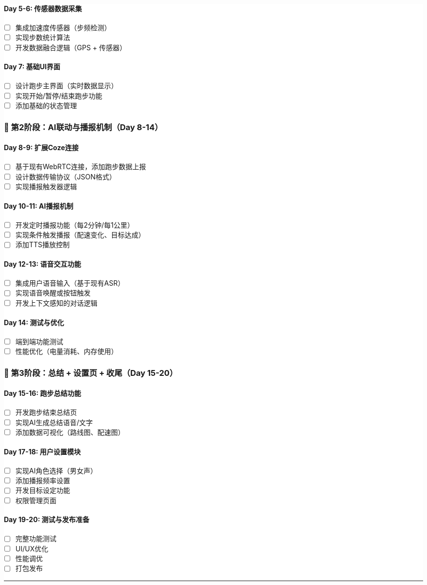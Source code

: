 #### Day 5-6: 传感器数据采集
- [ ] 集成加速度传感器（步频检测）
- [ ] 实现步数统计算法
- [ ] 开发数据融合逻辑（GPS + 传感器）

#### Day 7: 基础UI界面
- [ ] 设计跑步主界面（实时数据显示）
- [ ] 实现开始/暂停/结束跑步功能
- [ ] 添加基础的状态管理

### 🧱 第2阶段：AI联动与播报机制（Day 8-14）

#### Day 8-9: 扩展Coze连接
- [ ] 基于现有WebRTC连接，添加跑步数据上报
- [ ] 设计数据传输协议（JSON格式）
- [ ] 实现播报触发器逻辑

#### Day 10-11: AI播报机制
- [ ] 开发定时播报功能（每2分钟/每1公里）
- [ ] 实现条件触发播报（配速变化、目标达成）
- [ ] 添加TTS播放控制

#### Day 12-13: 语音交互功能
- [ ] 集成用户语音输入（基于现有ASR）
- [ ] 实现语音唤醒或按钮触发
- [ ] 开发上下文感知的对话逻辑

#### Day 14: 测试与优化
- [ ] 端到端功能测试
- [ ] 性能优化（电量消耗、内存使用）

### 🧱 第3阶段：总结 + 设置页 + 收尾（Day 15-20）

#### Day 15-16: 跑步总结功能
- [ ] 开发跑步结束总结页
- [ ] 实现AI生成总结语音/文字
- [ ] 添加数据可视化（路线图、配速图）

#### Day 17-18: 用户设置模块
- [ ] 实现AI角色选择（男女声）
- [ ] 添加播报频率设置
- [ ] 开发目标设定功能
- [ ] 权限管理页面

#### Day 19-20: 测试与发布准备
- [ ] 完整功能测试
- [ ] UI/UX优化
- [ ] 性能调优
- [ ] 打包发布

---
